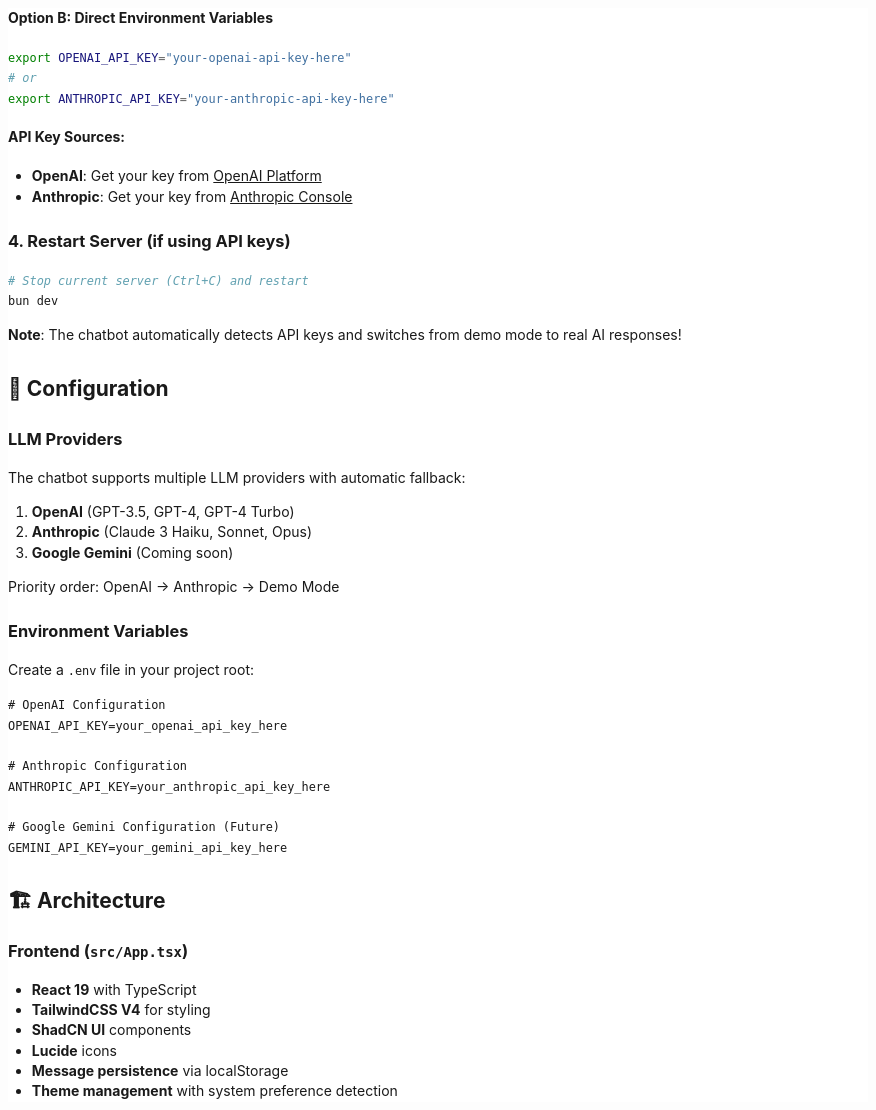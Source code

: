 #### Option B: Direct Environment Variables
```bash
export OPENAI_API_KEY="your-openai-api-key-here"
# or
export ANTHROPIC_API_KEY="your-anthropic-api-key-here"
```

#### API Key Sources:
- **OpenAI**: Get your key from [OpenAI Platform](https://platform.openai.com/api-keys)
- **Anthropic**: Get your key from [Anthropic Console](https://console.anthropic.com/account/keys)

### 4. Restart Server (if using API keys)

```bash
# Stop current server (Ctrl+C) and restart
bun dev
```

**Note**: The chatbot automatically detects API keys and switches from demo mode to real AI responses!

## 🔧 Configuration

### LLM Providers

The chatbot supports multiple LLM providers with automatic fallback:

1. **OpenAI** (GPT-3.5, GPT-4, GPT-4 Turbo)
2. **Anthropic** (Claude 3 Haiku, Sonnet, Opus)
3. **Google Gemini** (Coming soon)

Priority order: OpenAI → Anthropic → Demo Mode

### Environment Variables

Create a `.env` file in your project root:

```env
# OpenAI Configuration
OPENAI_API_KEY=your_openai_api_key_here

# Anthropic Configuration  
ANTHROPIC_API_KEY=your_anthropic_api_key_here

# Google Gemini Configuration (Future)
GEMINI_API_KEY=your_gemini_api_key_here
```

## 🏗️ Architecture

### Frontend (`src/App.tsx`)
- **React 19** with TypeScript
- **TailwindCSS V4** for styling
- **ShadCN UI** components
- **Lucide** icons
- **Message persistence** via localStorage
- **Theme management** with system preference detection
